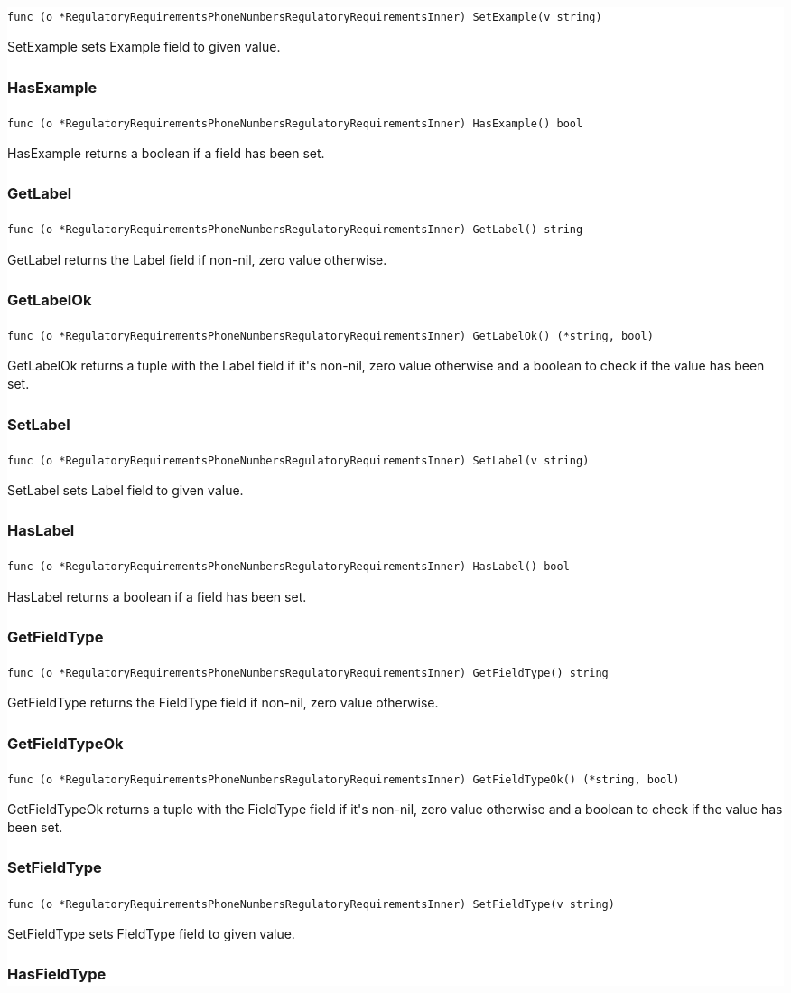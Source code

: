 `func (o *RegulatoryRequirementsPhoneNumbersRegulatoryRequirementsInner) SetExample(v string)`

SetExample sets Example field to given value.

### HasExample

`func (o *RegulatoryRequirementsPhoneNumbersRegulatoryRequirementsInner) HasExample() bool`

HasExample returns a boolean if a field has been set.

### GetLabel

`func (o *RegulatoryRequirementsPhoneNumbersRegulatoryRequirementsInner) GetLabel() string`

GetLabel returns the Label field if non-nil, zero value otherwise.

### GetLabelOk

`func (o *RegulatoryRequirementsPhoneNumbersRegulatoryRequirementsInner) GetLabelOk() (*string, bool)`

GetLabelOk returns a tuple with the Label field if it's non-nil, zero value otherwise
and a boolean to check if the value has been set.

### SetLabel

`func (o *RegulatoryRequirementsPhoneNumbersRegulatoryRequirementsInner) SetLabel(v string)`

SetLabel sets Label field to given value.

### HasLabel

`func (o *RegulatoryRequirementsPhoneNumbersRegulatoryRequirementsInner) HasLabel() bool`

HasLabel returns a boolean if a field has been set.

### GetFieldType

`func (o *RegulatoryRequirementsPhoneNumbersRegulatoryRequirementsInner) GetFieldType() string`

GetFieldType returns the FieldType field if non-nil, zero value otherwise.

### GetFieldTypeOk

`func (o *RegulatoryRequirementsPhoneNumbersRegulatoryRequirementsInner) GetFieldTypeOk() (*string, bool)`

GetFieldTypeOk returns a tuple with the FieldType field if it's non-nil, zero value otherwise
and a boolean to check if the value has been set.

### SetFieldType

`func (o *RegulatoryRequirementsPhoneNumbersRegulatoryRequirementsInner) SetFieldType(v string)`

SetFieldType sets FieldType field to given value.

### HasFieldType
